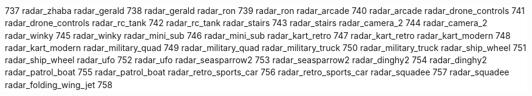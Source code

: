 737
radar_zhaba
radar_gerald
738
radar_gerald
radar_ron
739
radar_ron
radar_arcade
740
radar_arcade
radar_drone_controls
741
radar_drone_controls
radar_rc_tank
742
radar_rc_tank
radar_stairs
743
radar_stairs
radar_camera_2
744
radar_camera_2
radar_winky
745
radar_winky
radar_mini_sub
746
radar_mini_sub
radar_kart_retro
747
radar_kart_retro
radar_kart_modern
748
radar_kart_modern
radar_military_quad
749
radar_military_quad
radar_military_truck
750
radar_military_truck
radar_ship_wheel
751
radar_ship_wheel
radar_ufo
752
radar_ufo
radar_seasparrow2
753
radar_seasparrow2
radar_dinghy2
754
radar_dinghy2
radar_patrol_boat
755
radar_patrol_boat
radar_retro_sports_car
756
radar_retro_sports_car
radar_squadee
757
radar_squadee
radar_folding_wing_jet
758